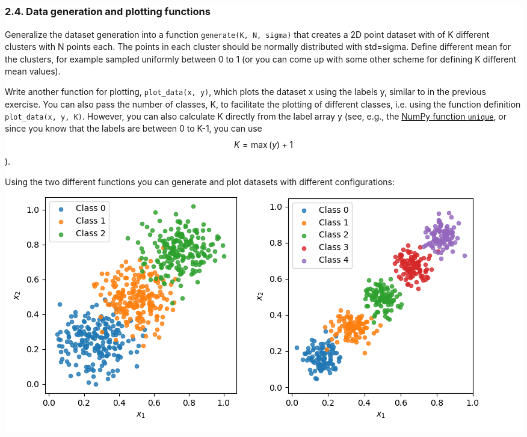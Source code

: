 ### 2.4. Data generation and plotting functions

Generalize the dataset generation into a function `generate(K, N, sigma)` that creates a 2D point dataset with of  K different clusters with N points each. The points in each cluster should be normally distributed with std=sigma. Define different mean for the clusters, for example sampled uniformly between 0 to 1 (or you can come up with some other scheme for defining K different mean values).

Write another function for plotting, `plot_data(x, y)`, which plots the dataset x using the labels y, similar to in the previous exercise. You can also pass the number of classes, K, to facilitate the plotting of different classes, i.e. using the function definition `plot_data(x, y, K)`. However, you can also calculate K directly from the label array y (see, e.g., the [NumPy function `unique`](https://numpy.org/devdocs/reference/generated/numpy.unique.html), or since you know that the labels are between 0 to K-1, you can use $$K = \max(y)+1$$).

Using the two different functions you can generate and plot datasets with different configurations:  
![2d_4](img/2d_4.png) ![2d_5](img/2d_5.png)
